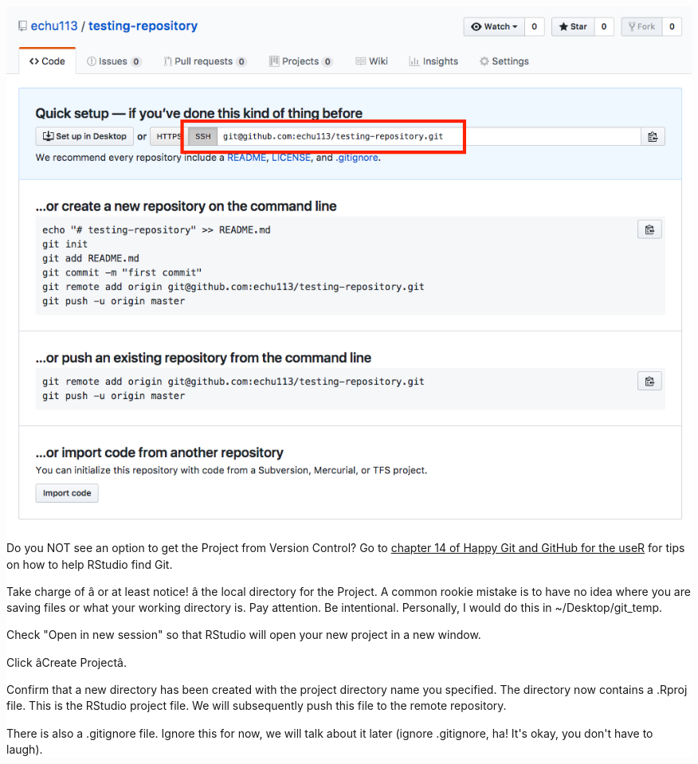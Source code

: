 ![Repository URL screenshot](git_ssh_url.png)

Do you NOT see an option to get the Project from Version Control? Go to [chapter 14 of Happy Git and GitHub for the useR](http://happygitwithr.com/rstudio-see-git.html) for tips on how to help RStudio find Git.

Take charge of â or at least notice! â the local directory for the Project. A common rookie mistake is to have no idea where you are saving files or what your working directory is. Pay attention. Be intentional. Personally, I would do this in ~/Desktop/git\_temp.

Check "Open in new session" so that RStudio will open your new project in a new window.

Click âCreate Projectâ.

Confirm that a new directory has been created with the project directory name you specified. The directory now contains a .Rproj file. This is the RStudio project file. We will subsequently push this file to the remote repository.

There is also a .gitignore file. Ignore this for now, we will talk about it later (ignore .gitignore, ha! It's okay, you don't have to laugh).
